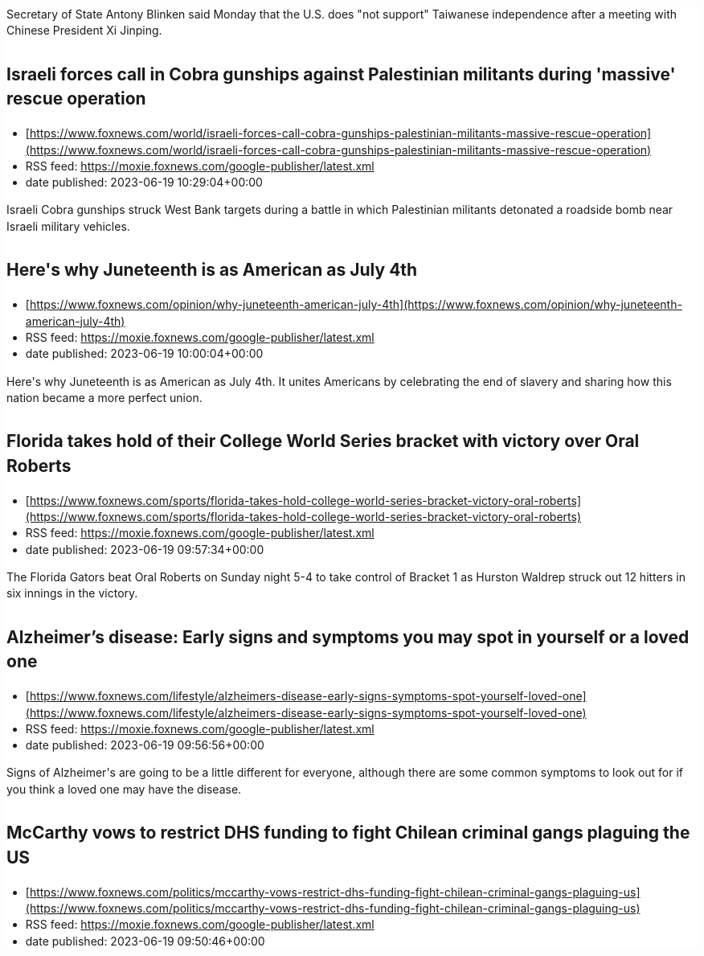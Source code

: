 Secretary of State Antony Blinken said Monday that the U.S. does &quot;not support&quot; Taiwanese independence after a meeting with Chinese President Xi Jinping.

## Israeli forces call in Cobra gunships against Palestinian militants during 'massive' rescue operation
 - [https://www.foxnews.com/world/israeli-forces-call-cobra-gunships-palestinian-militants-massive-rescue-operation](https://www.foxnews.com/world/israeli-forces-call-cobra-gunships-palestinian-militants-massive-rescue-operation)
 - RSS feed: https://moxie.foxnews.com/google-publisher/latest.xml
 - date published: 2023-06-19 10:29:04+00:00

Israeli Cobra gunships struck West Bank targets during a battle in which Palestinian militants detonated a roadside bomb near Israeli military vehicles.

## Here's why Juneteenth is as American as July 4th
 - [https://www.foxnews.com/opinion/why-juneteenth-american-july-4th](https://www.foxnews.com/opinion/why-juneteenth-american-july-4th)
 - RSS feed: https://moxie.foxnews.com/google-publisher/latest.xml
 - date published: 2023-06-19 10:00:04+00:00

Here&apos;s why Juneteenth is as American as July 4th. It unites Americans by celebrating the end of slavery and sharing how this nation became a more perfect union.

## Florida takes hold of their College World Series bracket with victory over Oral Roberts
 - [https://www.foxnews.com/sports/florida-takes-hold-college-world-series-bracket-victory-oral-roberts](https://www.foxnews.com/sports/florida-takes-hold-college-world-series-bracket-victory-oral-roberts)
 - RSS feed: https://moxie.foxnews.com/google-publisher/latest.xml
 - date published: 2023-06-19 09:57:34+00:00

The Florida Gators beat Oral Roberts on Sunday night 5-4 to take control of Bracket 1 as Hurston Waldrep struck out 12 hitters in six innings in the victory.

## Alzheimer’s disease: Early signs and symptoms you may spot in yourself or a loved one
 - [https://www.foxnews.com/lifestyle/alzheimers-disease-early-signs-symptoms-spot-yourself-loved-one](https://www.foxnews.com/lifestyle/alzheimers-disease-early-signs-symptoms-spot-yourself-loved-one)
 - RSS feed: https://moxie.foxnews.com/google-publisher/latest.xml
 - date published: 2023-06-19 09:56:56+00:00

Signs of Alzheimer&apos;s are going to be a little different for everyone, although there are some common symptoms to look out for if you think a loved one may have the disease.

## McCarthy vows to restrict DHS funding to fight Chilean criminal gangs plaguing the US
 - [https://www.foxnews.com/politics/mccarthy-vows-restrict-dhs-funding-fight-chilean-criminal-gangs-plaguing-us](https://www.foxnews.com/politics/mccarthy-vows-restrict-dhs-funding-fight-chilean-criminal-gangs-plaguing-us)
 - RSS feed: https://moxie.foxnews.com/google-publisher/latest.xml
 - date published: 2023-06-19 09:50:46+00:00
